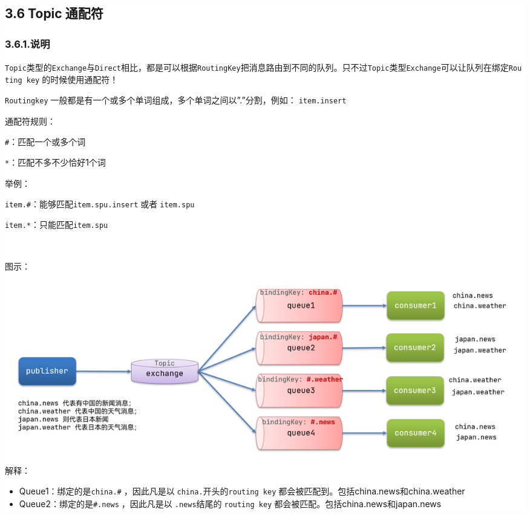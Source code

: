 > 













## 3.6  Topic  通配符

### 3.6.1.说明 

`Topic`类型的`Exchange`与`Direct`相比，都是可以根据`RoutingKey`把消息路由到不同的队列。只不过`Topic`类型`Exchange`可以让队列在绑定`Routing key` 的时候使用通配符！



`Routingkey` 一般都是有一个或多个单词组成，多个单词之间以”.”分割，例如： `item.insert`

 通配符规则：

`#`：匹配一个或多个词

`*`：匹配不多不少恰好1个词



举例：

`item.#`：能够匹配`item.spu.insert` 或者 `item.spu`

`item.*`：只能匹配`item.spu`

​     

图示：

 ![image-20210717170705380](assets/image-20210717170705380.png)

解释：

- Queue1：绑定的是`china.#` ，因此凡是以 `china.`开头的`routing key` 都会被匹配到。包括china.news和china.weather
- Queue2：绑定的是`#.news` ，因此凡是以 `.news`结尾的 `routing key` 都会被匹配。包括china.news和japan.news
